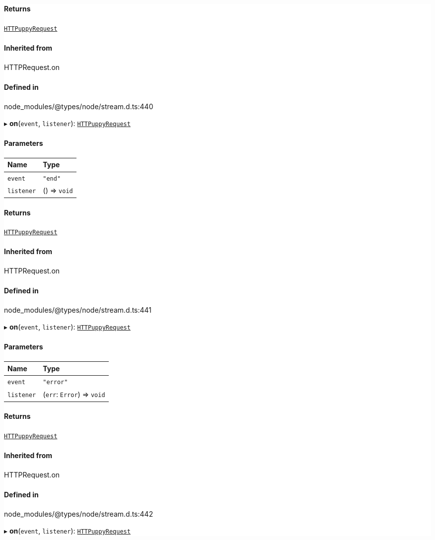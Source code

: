 #### Returns

[`HTTPuppyRequest`](useServer.HTTPuppyRequest.md)

#### Inherited from

HTTPRequest.on

#### Defined in

node_modules/@types/node/stream.d.ts:440

▸ **on**(`event`, `listener`): [`HTTPuppyRequest`](useServer.HTTPuppyRequest.md)

#### Parameters

| Name | Type |
| :------ | :------ |
| `event` | ``"end"`` |
| `listener` | () => `void` |

#### Returns

[`HTTPuppyRequest`](useServer.HTTPuppyRequest.md)

#### Inherited from

HTTPRequest.on

#### Defined in

node_modules/@types/node/stream.d.ts:441

▸ **on**(`event`, `listener`): [`HTTPuppyRequest`](useServer.HTTPuppyRequest.md)

#### Parameters

| Name | Type |
| :------ | :------ |
| `event` | ``"error"`` |
| `listener` | (`err`: `Error`) => `void` |

#### Returns

[`HTTPuppyRequest`](useServer.HTTPuppyRequest.md)

#### Inherited from

HTTPRequest.on

#### Defined in

node_modules/@types/node/stream.d.ts:442

▸ **on**(`event`, `listener`): [`HTTPuppyRequest`](useServer.HTTPuppyRequest.md)
